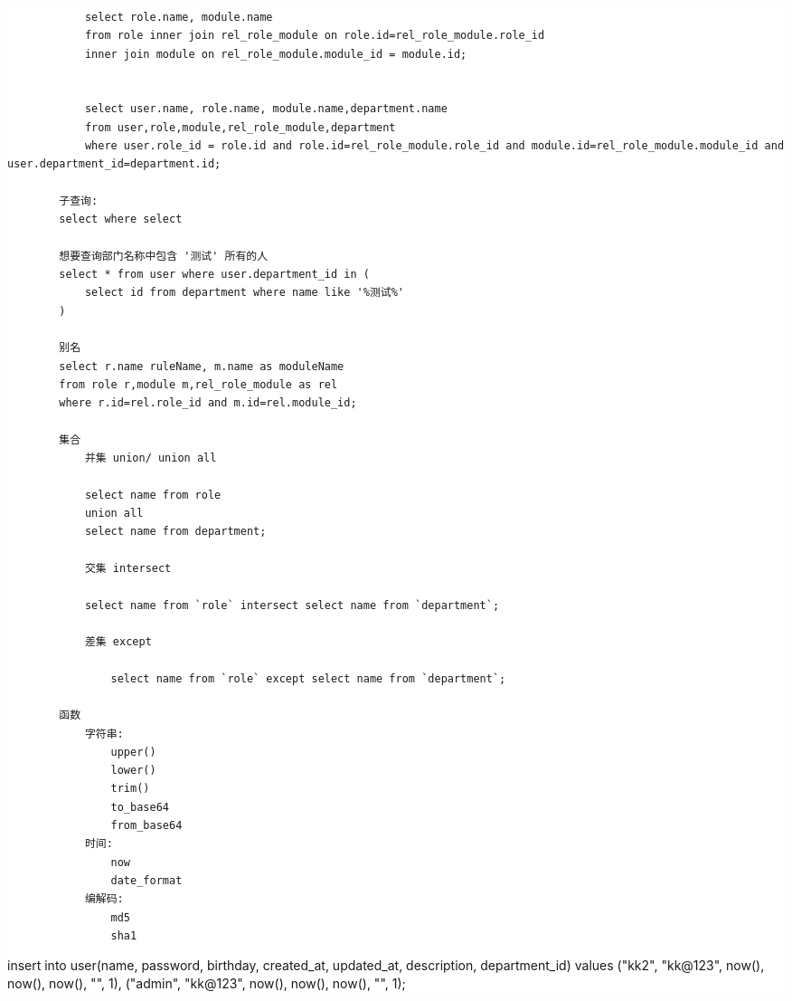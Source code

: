 
                select role.name, module.name
                from role inner join rel_role_module on role.id=rel_role_module.role_id
                inner join module on rel_role_module.module_id = module.id;


                select user.name, role.name, module.name,department.name
                from user,role,module,rel_role_module,department
                where user.role_id = role.id and role.id=rel_role_module.role_id and module.id=rel_role_module.module_id and user.department_id=department.id;

            子查询:
            select where select

            想要查询部门名称中包含 '测试' 所有的人
            select * from user where user.department_id in (
                select id from department where name like '%测试%'
            )

            别名
            select r.name ruleName, m.name as moduleName
            from role r,module m,rel_role_module as rel
            where r.id=rel.role_id and m.id=rel.module_id;

            集合
                并集 union/ union all

                select name from role
                union all
                select name from department;

                交集 intersect

                select name from `role` intersect select name from `department`;

                差集 except

                    select name from `role` except select name from `department`;

            函数
                字符串:
                    upper()
                    lower()
                    trim()
                    to_base64
                    from_base64
                时间:
                    now
                    date_format
                编解码:
                    md5
                    sha1

insert into user(name, password, birthday, created_at, updated_at, description, department_id) values
                ("kk2", "kk@123", now(), now(), now(), "", 1),
                ("admin", "kk@123", now(), now(), now(), "", 1);
